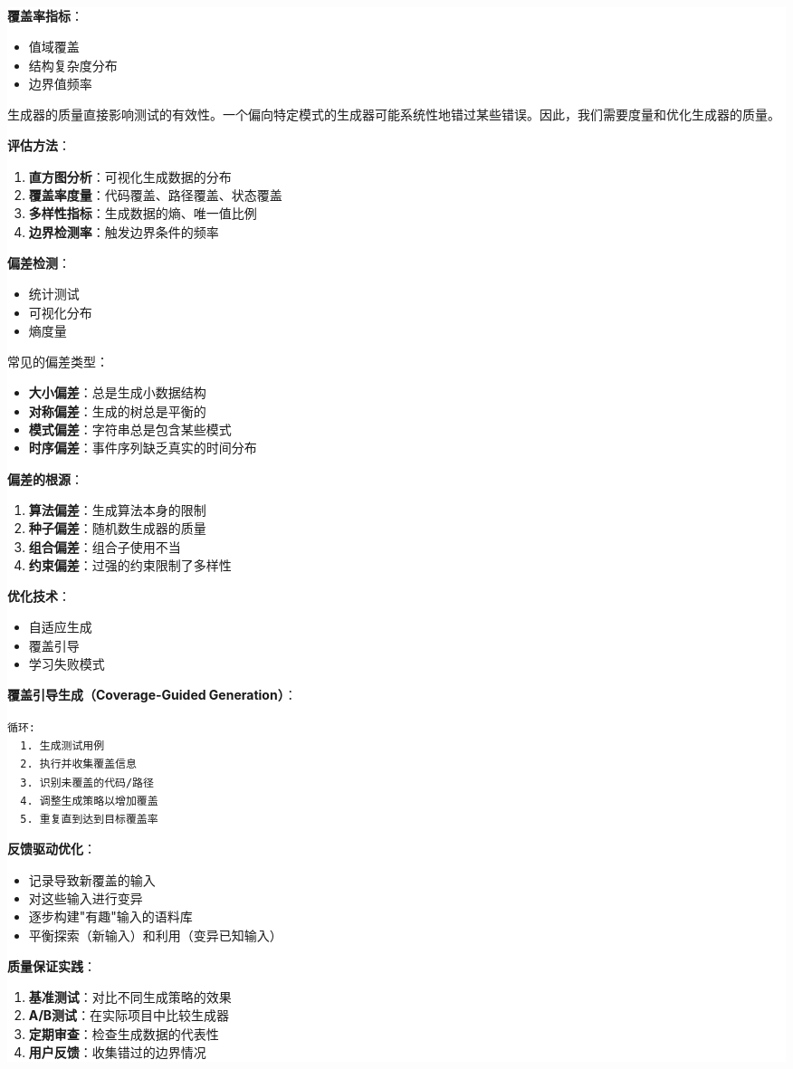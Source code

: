 **覆盖率指标**：
- 值域覆盖
- 结构复杂度分布
- 边界值频率

生成器的质量直接影响测试的有效性。一个偏向特定模式的生成器可能系统性地错过某些错误。因此，我们需要度量和优化生成器的质量。

**评估方法**：
1. **直方图分析**：可视化生成数据的分布
2. **覆盖率度量**：代码覆盖、路径覆盖、状态覆盖
3. **多样性指标**：生成数据的熵、唯一值比例
4. **边界检测率**：触发边界条件的频率

**偏差检测**：
- 统计测试
- 可视化分布
- 熵度量

常见的偏差类型：
- **大小偏差**：总是生成小数据结构
- **对称偏差**：生成的树总是平衡的
- **模式偏差**：字符串总是包含某些模式
- **时序偏差**：事件序列缺乏真实的时间分布

**偏差的根源**：
1. **算法偏差**：生成算法本身的限制
2. **种子偏差**：随机数生成器的质量
3. **组合偏差**：组合子使用不当
4. **约束偏差**：过强的约束限制了多样性

**优化技术**：
- 自适应生成
- 覆盖引导
- 学习失败模式

**覆盖引导生成（Coverage-Guided Generation）**：
```
循环:
  1. 生成测试用例
  2. 执行并收集覆盖信息
  3. 识别未覆盖的代码/路径
  4. 调整生成策略以增加覆盖
  5. 重复直到达到目标覆盖率
```

**反馈驱动优化**：
- 记录导致新覆盖的输入
- 对这些输入进行变异
- 逐步构建"有趣"输入的语料库
- 平衡探索（新输入）和利用（变异已知输入）

**质量保证实践**：
1. **基准测试**：对比不同生成策略的效果
2. **A/B测试**：在实际项目中比较生成器
3. **定期审查**：检查生成数据的代表性
4. **用户反馈**：收集错过的边界情况
